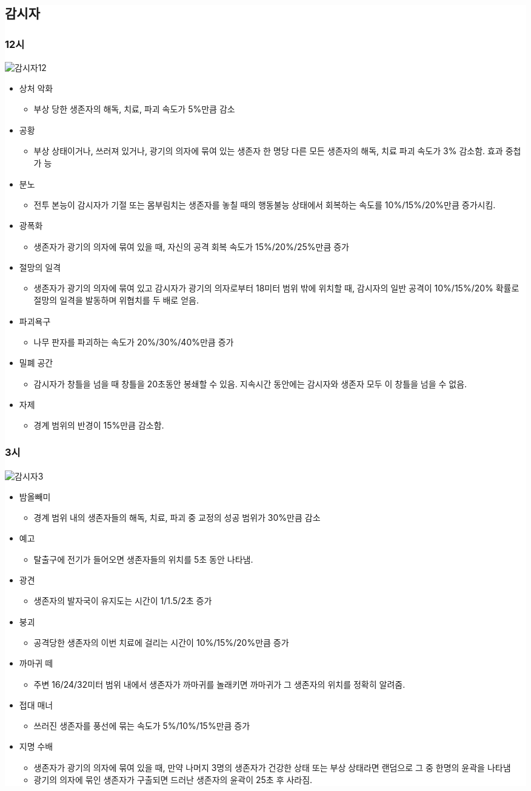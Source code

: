 ## 감시자


### 12시
![감시자12](https://postfiles.pstatic.net/MjAxODExMDJfMTc3/MDAxNTQxMTEwNTY3NDcw.ERt0olN3657LKPqu03Qec4DozVooROb-Hv5mCkXMVWYg.TwKKII_mS8zkhc41TvGoRhsEv75oeFFzBpw9Dj3NT7Ig.JPEG.minsuk525/%EA%B0%90%EC%8B%9C%EC%9E%9012.jpg?type=w773)
* 상처 악화
    * 부상 당한 생존자의 해독, 치료, 파괴 속도가 5%만큼 감소
       
* 공황
    * 부상 상태이거나, 쓰러져 있거나, 광기의 의자에 묶여 있는 생존자 한 명당 다른 모든 생존자의 해독, 치료 파괴 속도가 3% 감소함. 효과 중첩 가           능
       
* 분노
    * 전투 본능이 감시자가 기절 또는 몸부림치는 생존자를 놓칠 때의 행동불능 상태에서 회복하는 속도를 10%/15%/20%만큼 증가시킴.
       
* 광폭화
    * 생존자가 광기의 의자에 묶여 있을 때, 자신의 공격 회복 속도가 15%/20%/25%만큼 증가
      
* 절망의 일격
    * 생존자가 광기의 의자에 묶여 있고 감시자가 광기의 의자로부터 18미터 범위 밖에 위치할 때, 감시자의 일반 공격이 10%/15%/20% 확률로 절망의           일격을 발동하며 위협치를 두 배로 얻음.
       
 * 파괴욕구
    * 나무 판자를 파괴하는 속도가 20%/30%/40%만큼 증가
       
 * 밀폐 공간
    * 감시자가 창틀을 넘을 때 창틀을 20초동안 봉쇄할 수 있음. 지속시간 동안에는 감시자와 생존자 모두 이 창틀을 넘을 수 없음.
      
 * 자제
     * 경계 범위의 반경이 15%만큼 감소함.
       
      
### 3시
![감시자3](https://postfiles.pstatic.net/MjAxODExMDJfODQg/MDAxNTQxMTEwNTczNTAy.3iKDPu4n6h0Zy-q8tF3maR-WiihQotnQ7tomYQBc6Asg.Q8DcJkcs1N_FJAqxr3N6_cqGUUPE3F8umh9gO2obyowg.JPEG.minsuk525/%EA%B0%90%EC%8B%9C%EC%9E%903.jpg?type=w773)
* 밤올빼미
     * 경계 범위 내의 생존자들의 해독, 치료, 파괴 중 교정의 성공 범위가 30%만큼 감소
       
* 예고
     * 탈출구에 전기가 들어오면 생존자들의 위치를 5초 동안 나타냄.
       
* 광견
     * 생존자의 발자국이 유지도는 시간이 1/1.5/2초 증가
       
* 붕괴
     * 공격당한 생존자의 이번 치료에 걸리는 시간이 10%/15%/20%만큼 증가
      
* 까마귀 떼
     * 주변 16/24/32미터 범위 내에서 생존자가 까마귀를 놀래키면 까마귀가 그 생존자의 위치를 정확히 알려줌.
       
* 접대 매너
     * 쓰러진 생존자를 풍선에 묶는 속도가 5%/10%/15%만큼 증가
      
* 지명 수배
     * 생존자가 광기의 의자에 묶여 있을 때, 만약 나머지 3명의 생존자가 건강한 상태 또는 부상 상태라면 랜덤으로 그 중 한명의 윤곽을 나타냄
     * 광기의 의자에 묶인 생존자가 구출되면 드러난 생존자의 윤곽이 25초 후 사라짐.
       